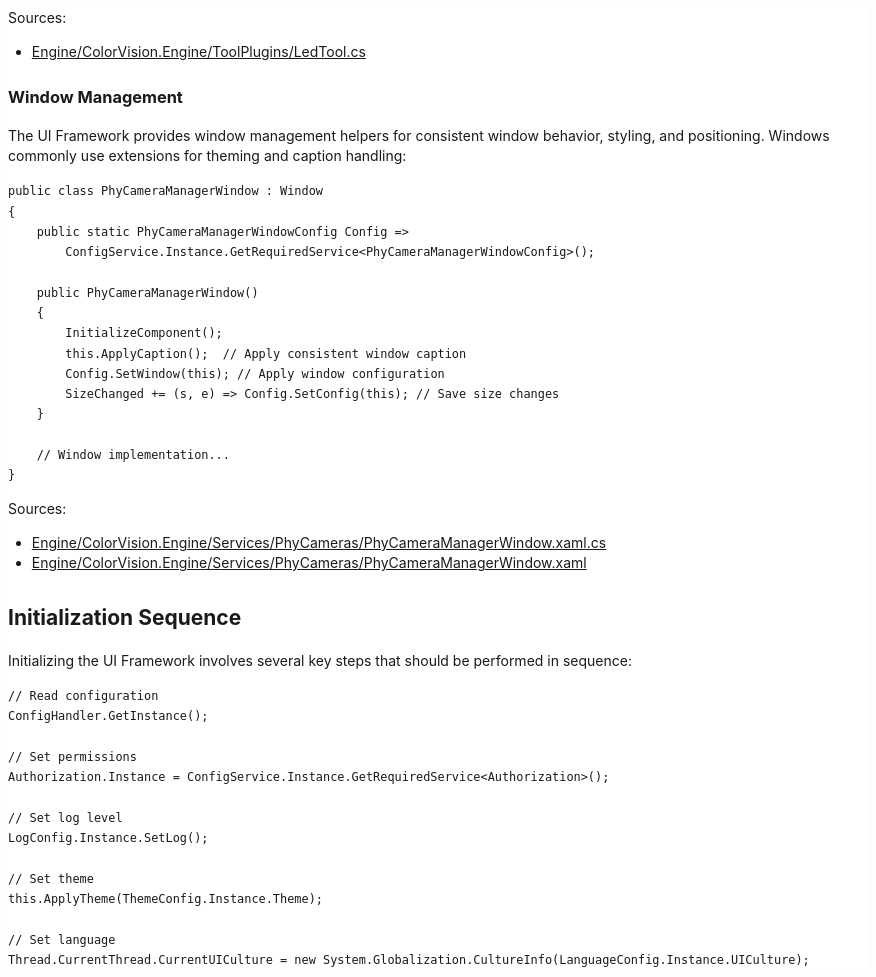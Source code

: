 Sources:

* [Engine/ColorVision.Engine/ToolPlugins/LedTool.cs](https://github.com/xincheng213618/scgd_general_wpf/blob/987af5f7/Engine/ColorVision.Engine/ToolPlugins/LedTool.cs)

### Window Management

The UI Framework provides window management helpers for consistent window behavior, styling, and positioning. Windows commonly use extensions for theming and caption handling:

```
public class PhyCameraManagerWindow : Window
{
    public static PhyCameraManagerWindowConfig Config => 
        ConfigService.Instance.GetRequiredService<PhyCameraManagerWindowConfig>();
        
    public PhyCameraManagerWindow()
    {
        InitializeComponent();
        this.ApplyCaption();  // Apply consistent window caption
        Config.SetWindow(this); // Apply window configuration
        SizeChanged += (s, e) => Config.SetConfig(this); // Save size changes
    }
    
    // Window implementation...
}
```

Sources:

* [Engine/ColorVision.Engine/Services/PhyCameras/PhyCameraManagerWindow.xaml.cs](https://github.com/xincheng213618/scgd_general_wpf/blob/987af5f7/Engine/ColorVision.Engine/Services/PhyCameras/PhyCameraManagerWindow.xaml.cs)
* [Engine/ColorVision.Engine/Services/PhyCameras/PhyCameraManagerWindow.xaml](https://github.com/xincheng213618/scgd_general_wpf/blob/987af5f7/Engine/ColorVision.Engine/Services/PhyCameras/PhyCameraManagerWindow.xaml)

## Initialization Sequence

Initializing the UI Framework involves several key steps that should be performed in sequence:

```
// Read configuration
ConfigHandler.GetInstance();

// Set permissions
Authorization.Instance = ConfigService.Instance.GetRequiredService<Authorization>();

// Set log level
LogConfig.Instance.SetLog();

// Set theme
this.ApplyTheme(ThemeConfig.Instance.Theme);

// Set language
Thread.CurrentThread.CurrentUICulture = new System.Globalization.CultureInfo(LanguageConfig.Instance.UICulture);
```
